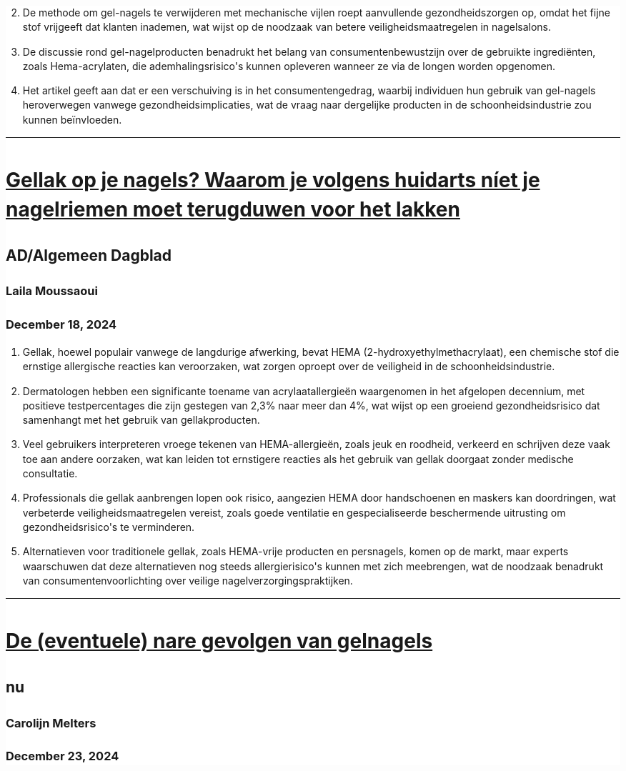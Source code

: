2. De methode om gel-nagels te verwijderen met mechanische vijlen roept aanvullende gezondheidszorgen op, omdat het fijne stof vrijgeeft dat klanten inademen, wat wijst op de noodzaak van betere veiligheidsmaatregelen in nagelsalons.

3. De discussie rond gel-nagelproducten benadrukt het belang van consumentenbewustzijn over de gebruikte ingrediënten, zoals Hema-acrylaten, die ademhalingsrisico's kunnen opleveren wanneer ze via de longen worden opgenomen.

4. Het artikel geeft aan dat er een verschuiving is in het consumentengedrag, waarbij individuen hun gebruik van gel-nagels heroverwegen vanwege gezondheidsimplicaties, wat de vraag naar dergelijke producten in de schoonheidsindustrie zou kunnen beïnvloeden.

---

# [Gellak op je nagels? Waarom je volgens huidarts níet je nagelriemen moet terugduwen voor het lakken](https://advance.lexis.com/api/document?collection=news&id=urn:contentItem:6DNX-7FD3-RRW5-N29N-00000-00&context=1519360)
## AD/Algemeen Dagblad
### Laila Moussaoui
### December 18, 2024

1. Gellak, hoewel populair vanwege de langdurige afwerking, bevat HEMA (2-hydroxyethylmethacrylaat), een chemische stof die ernstige allergische reacties kan veroorzaken, wat zorgen oproept over de veiligheid in de schoonheidsindustrie.

2. Dermatologen hebben een significante toename van acrylaatallergieën waargenomen in het afgelopen decennium, met positieve testpercentages die zijn gestegen van 2,3% naar meer dan 4%, wat wijst op een groeiend gezondheidsrisico dat samenhangt met het gebruik van gellakproducten.

3. Veel gebruikers interpreteren vroege tekenen van HEMA-allergieën, zoals jeuk en roodheid, verkeerd en schrijven deze vaak toe aan andere oorzaken, wat kan leiden tot ernstigere reacties als het gebruik van gellak doorgaat zonder medische consultatie.

4. Professionals die gellak aanbrengen lopen ook risico, aangezien HEMA door handschoenen en maskers kan doordringen, wat verbeterde veiligheidsmaatregelen vereist, zoals goede ventilatie en gespecialiseerde beschermende uitrusting om gezondheidsrisico's te verminderen.

5. Alternatieven voor traditionele gellak, zoals HEMA-vrije producten en persnagels, komen op de markt, maar experts waarschuwen dat deze alternatieven nog steeds allergierisico's kunnen met zich meebrengen, wat de noodzaak benadrukt van consumentenvoorlichting over veilige nagelverzorgingspraktijken.

---

# [De (eventuele) nare gevolgen van gelnagels](https://advance.lexis.com/api/document?collection=news&id=urn:contentItem:6F36-3X13-RW7J-K104-00000-00&context=1519360)
## nu
### Carolijn Melters
### December 23, 2024

